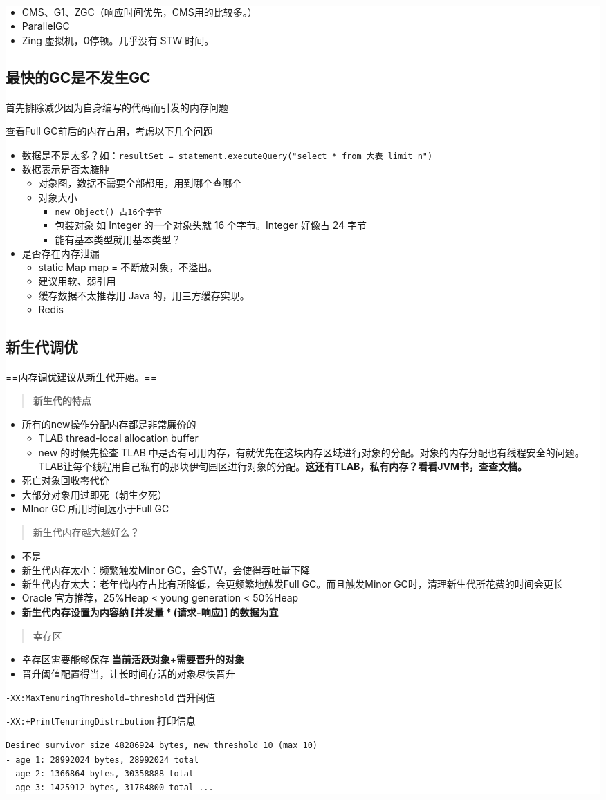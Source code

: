 - CMS、G1、ZGC（响应时间优先，CMS用的比较多。）
- ParallelGC
- Zing 虚拟机，0停顿。几乎没有 STW 时间。

## 最快的GC是不发生GC

首先排除减少因为自身编写的代码而引发的内存问题

查看Full GC前后的内存占用，考虑以下几个问题

- 数据是不是太多？如：`resultSet = statement.executeQuery("select * from 大表 limit n")`
- 数据表示是否太臃肿
  - 对象图，数据不需要全部都用，用到哪个查哪个
  - 对象大小
    -  `new Object() 占16个字节` 
    -  包装对象 如 Integer 的一个对象头就 16 个字节。Integer 好像占 24 字节
    -  能有基本类型就用基本类型？
- 是否存在内存泄漏
  - static Map map = 不断放对象，不溢出。
  - 建议用软、弱引用
  - 缓存数据不太推荐用 Java 的，用三方缓存实现。
  - Redis

## 新生代调优

==内存调优建议从新生代开始。==

> **新生代的特点**

- 所有的new操作分配内存都是非常廉价的
  - TLAB thread-local allocation buffer
  - new 的时候先检查 TLAB 中是否有可用内存，有就优先在这块内存区域进行对象的分配。对象的内存分配也有线程安全的问题。TLAB让每个线程用自己私有的那块伊甸园区进行对象的分配。**这还有TLAB，私有内存？看看JVM书，查查文档。**
- 死亡对象回收零代价
- 大部分对象用过即死（朝生夕死）
- MInor GC 所用时间远小于Full GC

> 新生代内存越大越好么？

- 不是
- 新生代内存太小：频繁触发Minor GC，会STW，会使得吞吐量下降
- 新生代内存太大：老年代内存占比有所降低，会更频繁地触发Full GC。而且触发Minor GC时，清理新生代所花费的时间会更长
- Oracle 官方推荐，25%Heap < young generation < 50%Heap
- **新生代内存设置为内容纳 [并发量 \* (请求-响应)] 的数据为宜**

> 幸存区

- 幸存区需要能够保存 **当前活跃对象**+**需要晋升的对象**
- 晋升阈值配置得当，让长时间存活的对象尽快晋升

`-XX:MaxTenuringThreshold=threshold`   晋升阈值

`-XX:+PrintTenuringDistribution`  打印信息

```shell
Desired survivor size 48286924 bytes, new threshold 10 (max 10) 
- age 1: 28992024 bytes, 28992024 total 
- age 2: 1366864 bytes, 30358888 total 
- age 3: 1425912 bytes, 31784800 total ...
```
